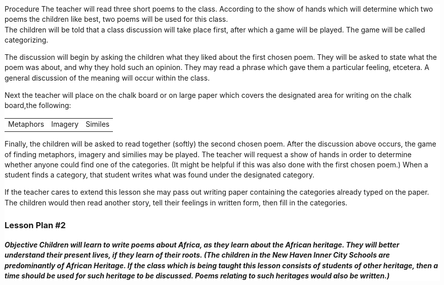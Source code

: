Procedure
</b>
</i>
The teacher will read three short poems to the class. According to the show of hands which will determine which two poems the children like best, two poems will be used for this class.
</i>
</b>
<br/>
The children will be told that a class discussion will take place first, after which a game will be played. The game will be called categorizing.
</p>
<p>
The discussion will begin by asking the children what they liked about the first chosen poem. They will be asked to state what the poem was about, and why they hold such an opinion. They may read a phrase which gave them a particular feeling, etcetera. A general discussion of the meaning will occur within the class.
</p>
<p>
Next the teacher will place on the chalk board or on large paper which covers the designated area for writing on the chalk board,the following:
</p>
<table border="0">
<tr>
<td>
Metaphors
</td>
<td>
Imagery
</td>
<td>
Similes
</td>
</tr>
</table>
Finally, the children will be asked to read together (softly) the second chosen poem. After the discussion above occurs, the game of finding metaphors, imagery and similies may be played. The teacher will request a show of hands in order to determine whether anyone could find one of the categories. (It might be helpful if this was also done with the first chosen poem.) When a student finds a category, that student writes what was found under the designated category.
<p>
If the teacher cares to extend this lesson she may pass out writing paper containing the categories already typed on the paper. The children would then read another story, tell their feelings in written form, then fill in the categories.
</p>
<h3>
Lesson Plan #2
</h3>
<p>
<b>
<i>
<i>
<b>
Objective
</b>
</i>
Children will learn to write poems about Africa, as they learn about the African heritage. They will better understand their present lives, if they learn of their roots. (The children in the New Haven Inner City Schools are predominantly of African Heritage. If the class which is being taught this lesson consists of students of other heritage, then a time should be used for such heritage to be discussed. Poems relating to such heritages would also be written.)
</i>
</b>
<br/>
</p>